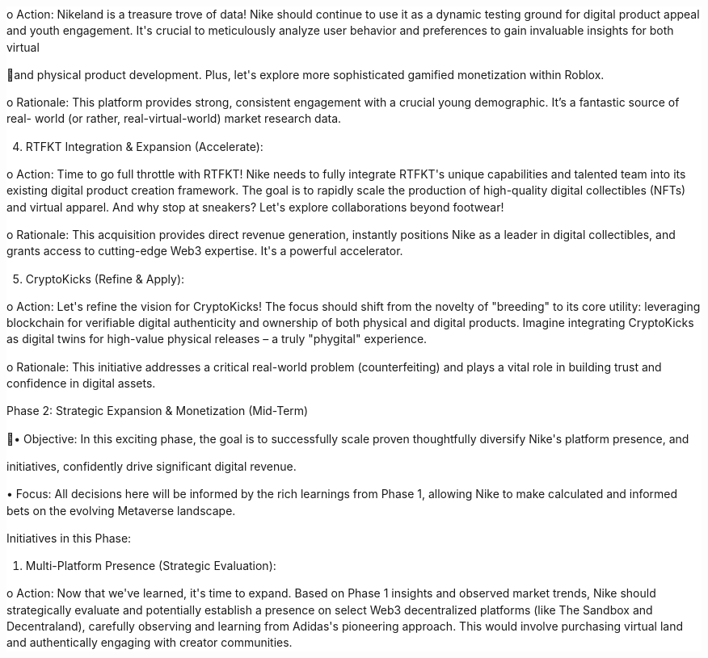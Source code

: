o  Action: Nikeland is a treasure trove of data! Nike should continue 
to use it as a dynamic testing ground for digital product appeal and 
youth  engagement.  It's  crucial  to  meticulously  analyze  user 
behavior and preferences to gain invaluable insights for both virtual 

and  physical  product  development.  Plus,  let's  explore  more 
sophisticated gamified monetization within Roblox. 

o  Rationale: This platform provides strong, consistent engagement 
with  a  crucial  young  demographic.  It’s a  fantastic  source of  real-
world (or rather, real-virtual-world) market research data. 

4.  RTFKT Integration & Expansion (Accelerate): 

o  Action:  Time  to  go  full  throttle  with  RTFKT!  Nike  needs  to  fully 
integrate  RTFKT's  unique  capabilities  and  talented  team  into  its 
existing digital product creation framework. The goal is to rapidly 
scale the production of high-quality digital collectibles (NFTs) and 
virtual  apparel.  And  why  stop  at  sneakers?  Let's  explore 
collaborations beyond footwear! 

o  Rationale:  This  acquisition  provides  direct  revenue  generation, 
instantly  positions  Nike  as  a  leader  in  digital  collectibles,  and 
grants  access  to  cutting-edge  Web3  expertise.  It's  a  powerful 
accelerator. 

5.  CryptoKicks (Refine & Apply): 

o  Action:  Let's  refine  the  vision  for  CryptoKicks!  The  focus  should 
shift  from  the  novelty  of  "breeding"  to  its  core  utility:  leveraging 
blockchain for verifiable digital authenticity and ownership of both 
physical and digital products. Imagine integrating CryptoKicks as 
digital  twins  for  high-value  physical  releases  –  a  truly  "phygital" 
experience. 

o  Rationale:  This  initiative  addresses  a  critical  real-world  problem 
(counterfeiting)  and  plays  a  vital  role  in  building  trust  and 
confidence in digital assets. 

Phase 2: Strategic Expansion & Monetization (Mid-Term) 

•  Objective: In this exciting phase, the goal is to successfully scale proven 
thoughtfully  diversify  Nike's  platform  presence,  and 

initiatives, 
confidently drive significant digital revenue. 

•  Focus:  All  decisions  here  will  be  informed  by  the  rich  learnings  from 
Phase  1,  allowing  Nike  to  make  calculated  and  informed  bets  on  the 
evolving Metaverse landscape. 

Initiatives in this Phase: 

1.  Multi-Platform Presence (Strategic Evaluation): 

o  Action:  Now  that  we've  learned,  it's  time  to  expand.  Based  on 
Phase  1  insights  and  observed  market  trends,  Nike  should 
strategically  evaluate  and  potentially  establish  a  presence  on 
select  Web3  decentralized  platforms  (like  The  Sandbox  and 
Decentraland),  carefully  observing  and  learning  from  Adidas's 
pioneering  approach.  This  would  involve  purchasing  virtual  land 
and authentically engaging with creator communities. 
